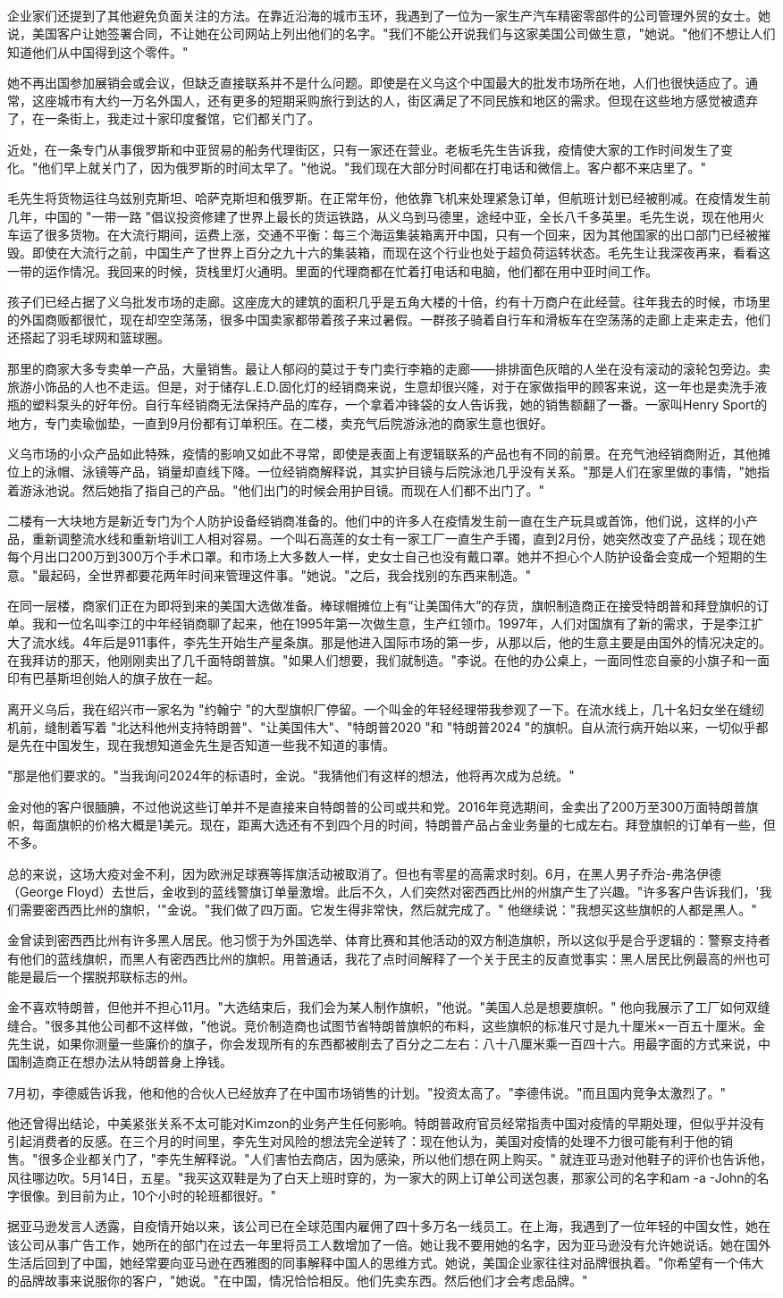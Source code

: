企业家们还提到了其他避免负面关注的方法。在靠近沿海的城市玉环，我遇到了一位为一家生产汽车精密零部件的公司管理外贸的女士。她说，美国客户让她签署合同，不让她在公司网站上列出他们的名字。"我们不能公开说我们与这家美国公司做生意，"她说。"他们不想让人们知道他们从中国得到这个零件。"

她不再出国参加展销会或会议，但缺乏直接联系并不是什么问题。即使是在义乌这个中国最大的批发市场所在地，人们也很快适应了。通常，这座城市有大约一万名外国人，还有更多的短期采购旅行到达的人，街区满足了不同民族和地区的需求。但现在这些地方感觉被遗弃了，在一条街上，我走过十家印度餐馆，它们都关门了。

近处，在一条专门从事俄罗斯和中亚贸易的船务代理街区，只有一家还在营业。老板毛先生告诉我，疫情使大家的工作时间发生了变化。"他们早上就关门了，因为俄罗斯的时间太早了。"他说。"我们现在大部分时间都在打电话和微信上。客户都不来店里了。"

毛先生将货物运往乌兹别克斯坦、哈萨克斯坦和俄罗斯。在正常年份，他依靠飞机来处理紧急订单，但航班计划已经被削减。在疫情发生前几年，中国的 "一带一路 "倡议投资修建了世界上最长的货运铁路，从义乌到马德里，途经中亚，全长八千多英里。毛先生说，现在他用火车运了很多货物。在大流行期间，运费上涨，交通不平衡：每三个海运集装箱离开中国，只有一个回来，因为其他国家的出口部门已经被摧毁。即使在大流行之前，中国生产了世界上百分之九十六的集装箱，而现在这个行业也处于超负荷运转状态。毛先生让我深夜再来，看看这一带的运作情况。我回来的时候，货栈里灯火通明。里面的代理商都在忙着打电话和电脑，他们都在用中亚时间工作。

孩子们已经占据了义乌批发市场的走廊。这座庞大的建筑的面积几乎是五角大楼的十倍，约有十万商户在此经营。往年我去的时候，市场里的外国商贩都很忙，现在却空空荡荡，很多中国卖家都带着孩子来过暑假。一群孩子骑着自行车和滑板车在空荡荡的走廊上走来走去，他们还搭起了羽毛球网和篮球圈。

那里的商家大多专卖单一产品，大量销售。最让人郁闷的莫过于专门卖行李箱的走廊——排排面色灰暗的人坐在没有滚动的滚轮包旁边。卖旅游小饰品的人也不走运。但是，对于储存L.E.D.固化灯的经销商来说，生意却很兴隆，对于在家做指甲的顾客来说，这一年也是卖洗手液瓶的塑料泵头的好年份。自行车经销商无法保持产品的库存，一个拿着冲锋袋的女人告诉我，她的销售额翻了一番。一家叫Henry Sport的地方，专门卖瑜伽垫，一直到9月份都有订单积压。在二楼，卖充气后院游泳池的商家生意也很好。

义乌市场的小众产品如此特殊，疫情的影响又如此不寻常，即使是表面上有逻辑联系的产品也有不同的前景。在充气池经销商附近，其他摊位上的泳帽、泳镜等产品，销量却直线下降。一位经销商解释说，其实护目镜与后院泳池几乎没有关系。"那是人们在家里做的事情，"她指着游泳池说。然后她指了指自己的产品。"他们出门的时候会用护目镜。而现在人们都不出门了。"

二楼有一大块地方是新近专门为个人防护设备经销商准备的。他们中的许多人在疫情发生前一直在生产玩具或首饰，他们说，这样的小产品，重新调整流水线和重新培训工人相对容易。一个叫石高莲的女士有一家工厂一直生产手镯，直到2月份，她突然改变了产品线；现在她每个月出口200万到300万个手术口罩。和市场上大多数人一样，史女士自己也没有戴口罩。她并不担心个人防护设备会变成一个短期的生意。"最起码，全世界都要花两年时间来管理这件事。"她说。"之后，我会找别的东西来制造。"

在同一层楼，商家们正在为即将到来的美国大选做准备。棒球帽摊位上有“让美国伟大”的存货，旗帜制造商正在接受特朗普和拜登旗帜的订单。我和一位名叫李江的中年经销商聊了起来，他在1995年第一次做生意，生产红领巾。1997年，人们对国旗有了新的需求，于是李江扩大了流水线。4年后是911事件，李先生开始生产星条旗。那是他进入国际市场的第一步，从那以后，他的生意主要是由国外的情况决定的。在我拜访的那天，他刚刚卖出了几千面特朗普旗。"如果人们想要，我们就制造。"李说。在他的办公桌上，一面同性恋自豪的小旗子和一面印有巴基斯坦创始人的旗子放在一起。

离开义乌后，我在绍兴市一家名为 "约翰宁 "的大型旗帜厂停留。一个叫金的年轻经理带我参观了一下。在流水线上，几十名妇女坐在缝纫机前，缝制着写着 "北达科他州支持特朗普"、"让美国伟大"、"特朗普2020 "和 "特朗普2024 "的旗帜。自从流行病开始以来，一切似乎都是先在中国发生，现在我想知道金先生是否知道一些我不知道的事情。

"那是他们要求的。"当我询问2024年的标语时，金说。"我猜他们有这样的想法，他将再次成为总统。"

金对他的客户很腼腆，不过他说这些订单并不是直接来自特朗普的公司或共和党。2016年竞选期间，金卖出了200万至300万面特朗普旗帜，每面旗帜的价格大概是1美元。现在，距离大选还有不到四个月的时间，特朗普产品占金业务量的七成左右。拜登旗帜的订单有一些，但不多。

总的来说，这场大疫对金不利，因为欧洲足球赛等挥旗活动被取消了。但也有零星的高需求时刻。6月，在黑人男子乔治-弗洛伊德（George Floyd）去世后，金收到的蓝线警旗订单量激增。此后不久，人们突然对密西西比州的州旗产生了兴趣。"许多客户告诉我们，'我们需要密西西比州的旗帜，'"金说。"我们做了四万面。它发生得非常快，然后就完成了。" 他继续说："我想买这些旗帜的人都是黑人。"

金曾读到密西西比州有许多黑人居民。他习惯于为外国选举、体育比赛和其他活动的双方制造旗帜，所以这似乎是合乎逻辑的：警察支持者有他们的蓝线旗帜，而黑人有密西西比州的旗帜。用普通话，我花了点时间解释了一个关于民主的反直觉事实：黑人居民比例最高的州也可能是最后一个摆脱邦联标志的州。

金不喜欢特朗普，但他并不担心11月。"大选结束后，我们会为某人制作旗帜，"他说。"美国人总是想要旗帜。" 他向我展示了工厂如何双缝缝合。"很多其他公司都不这样做，"他说。竞价制造商也试图节省特朗普旗帜的布料，这些旗帜的标准尺寸是九十厘米×一百五十厘米。金先生说，如果你测量一些廉价的旗子，你会发现所有的东西都被削去了百分之二左右：八十八厘米乘一百四十六。用最字面的方式来说，中国制造商正在想办法从特朗普身上挣钱。

7月初，李德威告诉我，他和他的合伙人已经放弃了在中国市场销售的计划。"投资太高了。"李德伟说。"而且国内竞争太激烈了。"

他还曾得出结论，中美紧张关系不太可能对Kimzon的业务产生任何影响。特朗普政府官员经常指责中国对疫情的早期处理，但似乎并没有引起消费者的反感。在三个月的时间里，李先生对风险的想法完全逆转了：现在他认为，美国对疫情的处理不力很可能有利于他的销售。"很多企业都关门了，"李先生解释说。"人们害怕去商店，因为感染，所以他们想在网上购买。" 就连亚马逊对他鞋子的评价也告诉他，风往哪边吹。5月14日，五星。"我买这双鞋是为了白天上班时穿的，为一家大的网上订单公司送包裹，那家公司的名字和am -a -John的名字很像。到目前为止，10个小时的轮班都很好。"

据亚马逊发言人透露，自疫情开始以来，该公司已在全球范围内雇佣了四十多万名一线员工。在上海，我遇到了一位年轻的中国女性，她在该公司从事广告工作，她所在的部门在过去一年里将员工人数增加了一倍。她让我不要用她的名字，因为亚马逊没有允许她说话。她在国外生活后回到了中国，她经常要向亚马逊在西雅图的同事解释中国人的思维方式。她说，美国企业家往往对品牌很执着。"你希望有一个伟大的品牌故事来说服你的客户，"她说。"在中国，情况恰恰相反。他们先卖东西。然后他们才会考虑品牌。"
